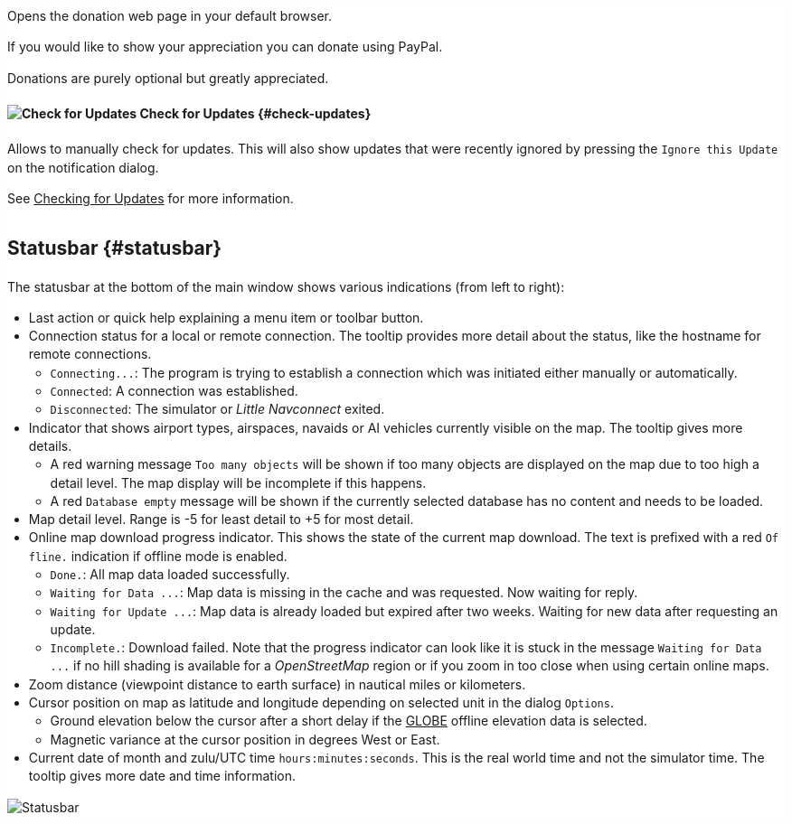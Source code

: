 Opens the donation web page in your default browser.

If you would like to show your appreciation you can donate using PayPal.

Donations are purely optional but greatly appreciated.

#### ![Check for Updates](../images/icons/revert.png "Check for Updates") Check for Updates {#check-updates}

Allows to manually check for updates. This will also show updates that were recently ignored by pressing the `Ignore this Update` on the notification dialog.

See [Checking for Updates](UPDATE.md) for more information.

## Statusbar {#statusbar}

The statusbar at the bottom of the main window shows various indications \(from left to right\):

* Last action or quick help explaining a menu item or toolbar button.
* Connection status for a local or remote connection. The tooltip provides more detail about the status, like the hostname for remote connections.
  * `Connecting...`: The program is trying to establish a connection which was initiated either manually or automatically.
  * `Connected`: A connection was established.
  * `Disconnected`: The simulator or _Little Navconnect_ exited.
* Indicator that shows airport types, airspaces, navaids or AI vehicles currently visible on the map. The tooltip gives more details.
  * A red warning message `Too many objects` will be shown if too many objects are displayed on the map due to too high a detail level. The map display will be incomplete if this happens.
  * A red `Database empty` message will be shown if the currently selected database has no content and needs to be loaded.
* Map detail level. Range is -5 for least detail to +5 for most detail.
* Online map download progress indicator. This shows the state of the current map download. The text is prefixed with a red `Offline.` indication if offline mode is enabled.
  * `Done.`: All map data loaded successfully.
  * `Waiting for Data ...`: Map data is missing in the cache and was requested. Now waiting for reply.
  * `Waiting for Update ...`: Map data is already loaded but expired after two weeks. Waiting for new data after requesting an update.
  * `Incomplete.`: Download failed. Note that the progress indicator can look like it is stuck in the message `Waiting for Data ...` if no hill shading is available for a _OpenStreetMap_ region or if you zoom in too close when using certain online maps.
* Zoom distance \(viewpoint distance to earth surface\) in nautical miles or kilometers.
* Cursor position on map as latitude and longitude depending on selected unit in the dialog `Options`.
  * Ground elevation below the cursor after a short delay if the [GLOBE](https://ngdc.noaa.gov/mgg/topo/globe.html) offline elevation data is selected.
  * Magnetic variance at the cursor position in degrees West or East.
* Current date of month and zulu/UTC time `hours:minutes:seconds`. This is the real world time and not the simulator time. The tooltip gives more date and time information.

![Statusbar](../images/statusbar.jpg "Statusbar")
